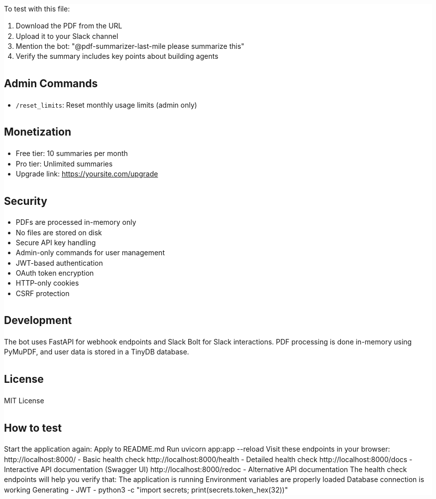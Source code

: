 To test with this file:
1. Download the PDF from the URL
2. Upload it to your Slack channel
3. Mention the bot: "@pdf-summarizer-last-mile please summarize this"
4. Verify the summary includes key points about building agents

## Admin Commands

- `/reset_limits`: Reset monthly usage limits (admin only)

## Monetization

- Free tier: 10 summaries per month
- Pro tier: Unlimited summaries
- Upgrade link: https://yoursite.com/upgrade

## Security

- PDFs are processed in-memory only
- No files are stored on disk
- Secure API key handling
- Admin-only commands for user management
- JWT-based authentication
- OAuth token encryption
- HTTP-only cookies
- CSRF protection

## Development

The bot uses FastAPI for webhook endpoints and Slack Bolt for Slack interactions. PDF processing is done in-memory using PyMuPDF, and user data is stored in a TinyDB database.

## License

MIT License 

## How to test

Start the application again:
Apply to README.md
Run
uvicorn app:app --reload
Visit these endpoints in your browser:
http://localhost:8000/ - Basic health check
http://localhost:8000/health - Detailed health check
http://localhost:8000/docs - Interactive API documentation (Swagger UI)
http://localhost:8000/redoc - Alternative API documentation
The health check endpoints will help you verify that:
The application is running
Environment variables are properly loaded
Database connection is working
Generating - JWT  - python3 -c "import secrets; print(secrets.token_hex(32))"
